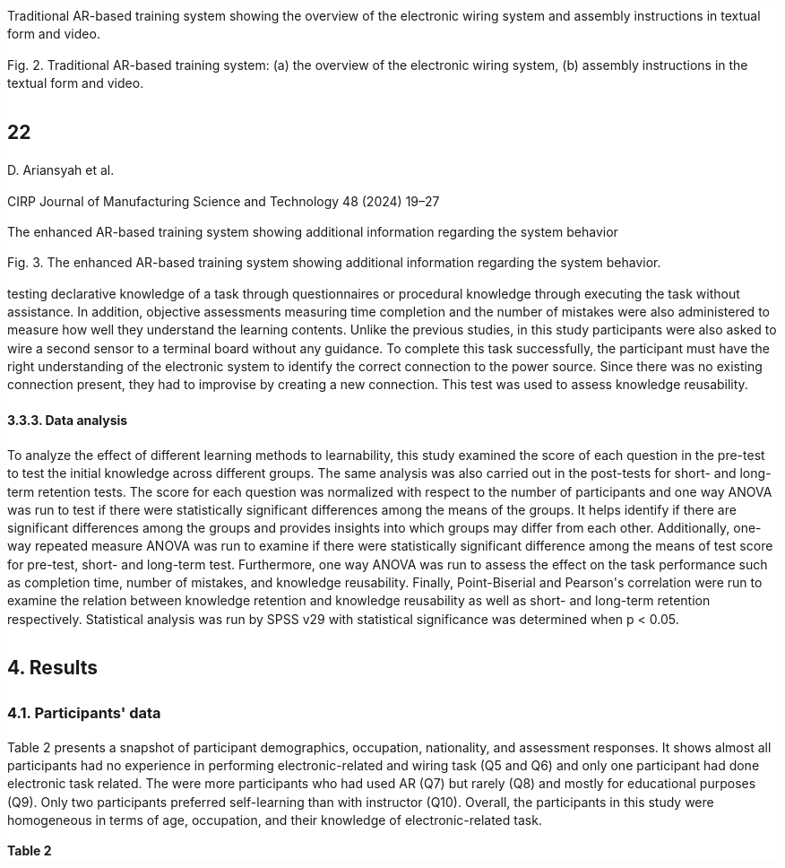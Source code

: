 Traditional AR-based training system showing the overview of the electronic wiring system and assembly instructions in textual form and video.

Fig. 2. Traditional AR-based training system: (a) the overview of the electronic wiring system, (b) assembly instructions in the textual form and video.

22
---
D. Ariansyah et al.

CIRP Journal of Manufacturing Science and Technology 48 (2024) 19–27

The enhanced AR-based training system showing additional information regarding the system behavior

Fig. 3. The enhanced AR-based training system showing additional information regarding the system behavior.

testing declarative knowledge of a task through questionnaires or procedural knowledge through executing the task without assistance. In addition, objective assessments measuring time completion and the number of mistakes were also administered to measure how well they understand the learning contents. Unlike the previous studies, in this study participants were also asked to wire a second sensor to a terminal board without any guidance. To complete this task successfully, the participant must have the right understanding of the electronic system to identify the correct connection to the power source. Since there was no existing connection present, they had to improvise by creating a new connection. This test was used to assess knowledge reusability.

#### 3.3.3. Data analysis

To analyze the effect of different learning methods to learnability, this study examined the score of each question in the pre-test to test the initial knowledge across different groups. The same analysis was also carried out in the post-tests for short- and long-term retention tests. The score for each question was normalized with respect to the number of participants and one way ANOVA was run to test if there were statistically significant differences among the means of the groups. It helps identify if there are significant differences among the groups and provides insights into which groups may differ from each other. Additionally, one-way repeated measure ANOVA was run to examine if there were statistically significant difference among the means of test score for pre-test, short- and long-term test. Furthermore, one way ANOVA was run to assess the effect on the task performance such as completion time, number of mistakes, and knowledge reusability. Finally, Point-Biserial and Pearson's correlation were run to examine the relation between knowledge retention and knowledge reusability as well as short- and long-term retention respectively. Statistical analysis was run by SPSS v29 with statistical significance was determined when p < 0.05.

## 4. Results

### 4.1. Participants' data

Table 2 presents a snapshot of participant demographics, occupation, nationality, and assessment responses. It shows almost all participants had no experience in performing electronic-related and wiring task (Q5 and Q6) and only one participant had done electronic task related. The were more participants who had used AR (Q7) but rarely (Q8) and mostly for educational purposes (Q9). Only two participants preferred self-learning than with instructor (Q10). Overall, the participants in this study were homogeneous in terms of age, occupation, and their knowledge of electronic-related task.

**Table 2**

